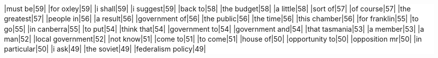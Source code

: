 |must be|59|
|for oxley|59|
|i shall|59|
|i suggest|59|
|back to|58|
|the budget|58|
|a little|58|
|sort of|57|
|of course|57|
|the greatest|57|
|people in|56|
|a result|56|
|government of|56|
|the public|56|
|the time|56|
|this chamber|56|
|for franklin|55|
|to go|55|
|in canberra|55|
|to put|54|
|think that|54|
|government to|54|
|government and|54|
|that tasmania|53|
|a member|53|
|a man|52|
|local government|52|
|not know|51|
|come to|51|
|to come|51|
|house of|50|
|opportunity to|50|
|opposition mr|50|
|in particular|50|
|i ask|49|
|the soviet|49|
|federalism policy|49|